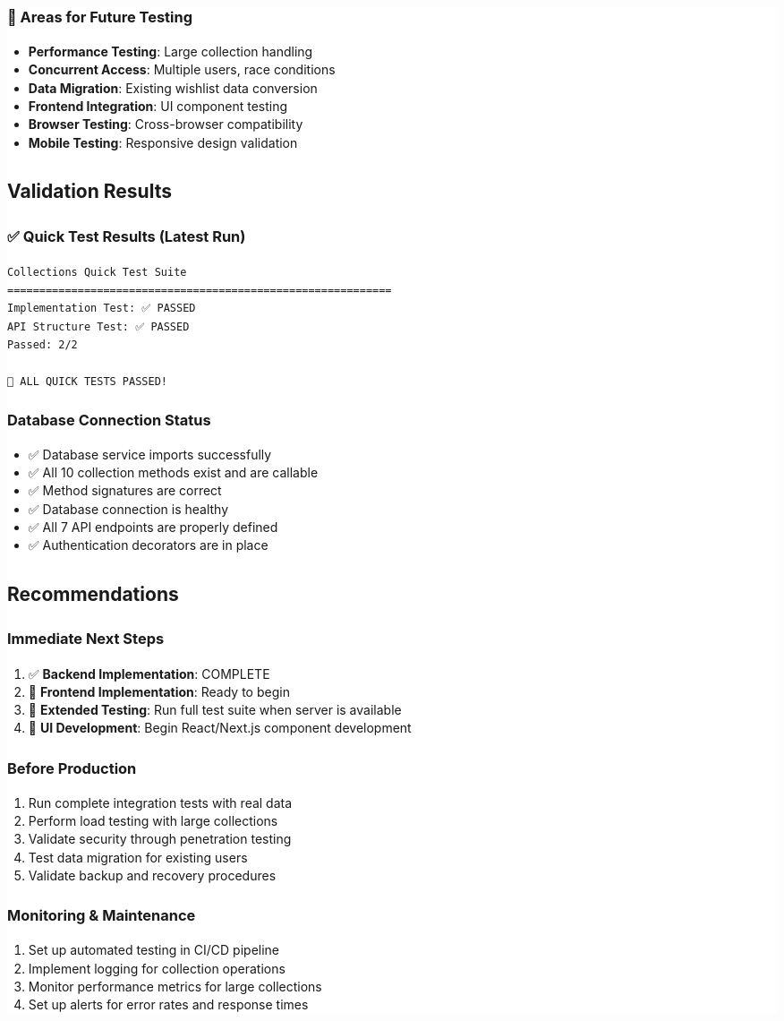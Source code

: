 ### 🔄 Areas for Future Testing
- **Performance Testing**: Large collection handling
- **Concurrent Access**: Multiple users, race conditions
- **Data Migration**: Existing wishlist data conversion
- **Frontend Integration**: UI component testing
- **Browser Testing**: Cross-browser compatibility
- **Mobile Testing**: Responsive design validation

## Validation Results

### ✅ Quick Test Results (Latest Run)
```
Collections Quick Test Suite
============================================================
Implementation Test: ✅ PASSED
API Structure Test: ✅ PASSED
Passed: 2/2

🎉 ALL QUICK TESTS PASSED!
```

### Database Connection Status
- ✅ Database service imports successfully  
- ✅ All 10 collection methods exist and are callable
- ✅ Method signatures are correct
- ✅ Database connection is healthy
- ✅ All 7 API endpoints are properly defined
- ✅ Authentication decorators are in place

## Recommendations

### Immediate Next Steps
1. ✅ **Backend Implementation**: COMPLETE
2. 🚀 **Frontend Implementation**: Ready to begin
3. 🧪 **Extended Testing**: Run full test suite when server is available
4. 📱 **UI Development**: Begin React/Next.js component development

### Before Production
1. Run complete integration tests with real data
2. Perform load testing with large collections
3. Validate security through penetration testing
4. Test data migration for existing users
5. Validate backup and recovery procedures

### Monitoring & Maintenance
1. Set up automated testing in CI/CD pipeline
2. Implement logging for collection operations
3. Monitor performance metrics for large collections
4. Set up alerts for error rates and response times
